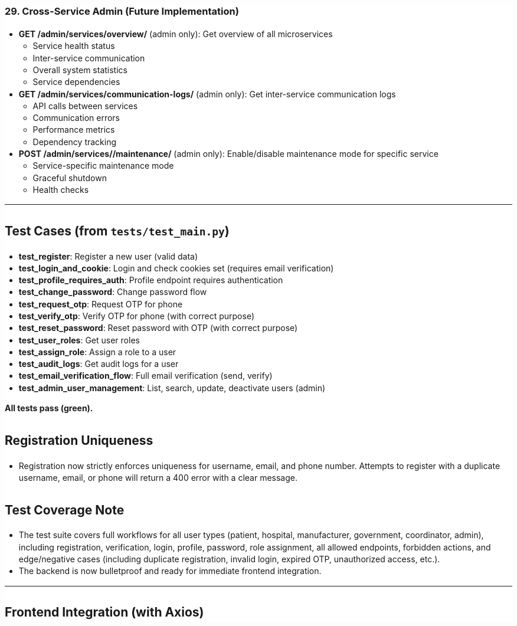 ### 29. Cross-Service Admin (Future Implementation)
- **GET /admin/services/overview/** (admin only): Get overview of all microservices
  - Service health status
  - Inter-service communication
  - Overall system statistics
  - Service dependencies
- **GET /admin/services/communication-logs/** (admin only): Get inter-service communication logs
  - API calls between services
  - Communication errors
  - Performance metrics
  - Dependency tracking
- **POST /admin/services/<service>/maintenance/** (admin only): Enable/disable maintenance mode for specific service
  - Service-specific maintenance mode
  - Graceful shutdown
  - Health checks

---

## Test Cases (from `tests/test_main.py`)

- **test_register**: Register a new user (valid data)
- **test_login_and_cookie**: Login and check cookies set (requires email verification)
- **test_profile_requires_auth**: Profile endpoint requires authentication
- **test_change_password**: Change password flow
- **test_request_otp**: Request OTP for phone
- **test_verify_otp**: Verify OTP for phone (with correct purpose)
- **test_reset_password**: Reset password with OTP (with correct purpose)
- **test_user_roles**: Get user roles
- **test_assign_role**: Assign a role to a user
- **test_audit_logs**: Get audit logs for a user
- **test_email_verification_flow**: Full email verification (send, verify)
- **test_admin_user_management**: List, search, update, deactivate users (admin)

**All tests pass (green).**

## Registration Uniqueness
- Registration now strictly enforces uniqueness for username, email, and phone number. Attempts to register with a duplicate username, email, or phone will return a 400 error with a clear message.

## Test Coverage Note
- The test suite covers full workflows for all user types (patient, hospital, manufacturer, government, coordinator, admin), including registration, verification, login, profile, password, role assignment, all allowed endpoints, forbidden actions, and edge/negative cases (including duplicate registration, invalid login, expired OTP, unauthorized access, etc.).
- The backend is now bulletproof and ready for immediate frontend integration.

---

## Frontend Integration (with Axios)
